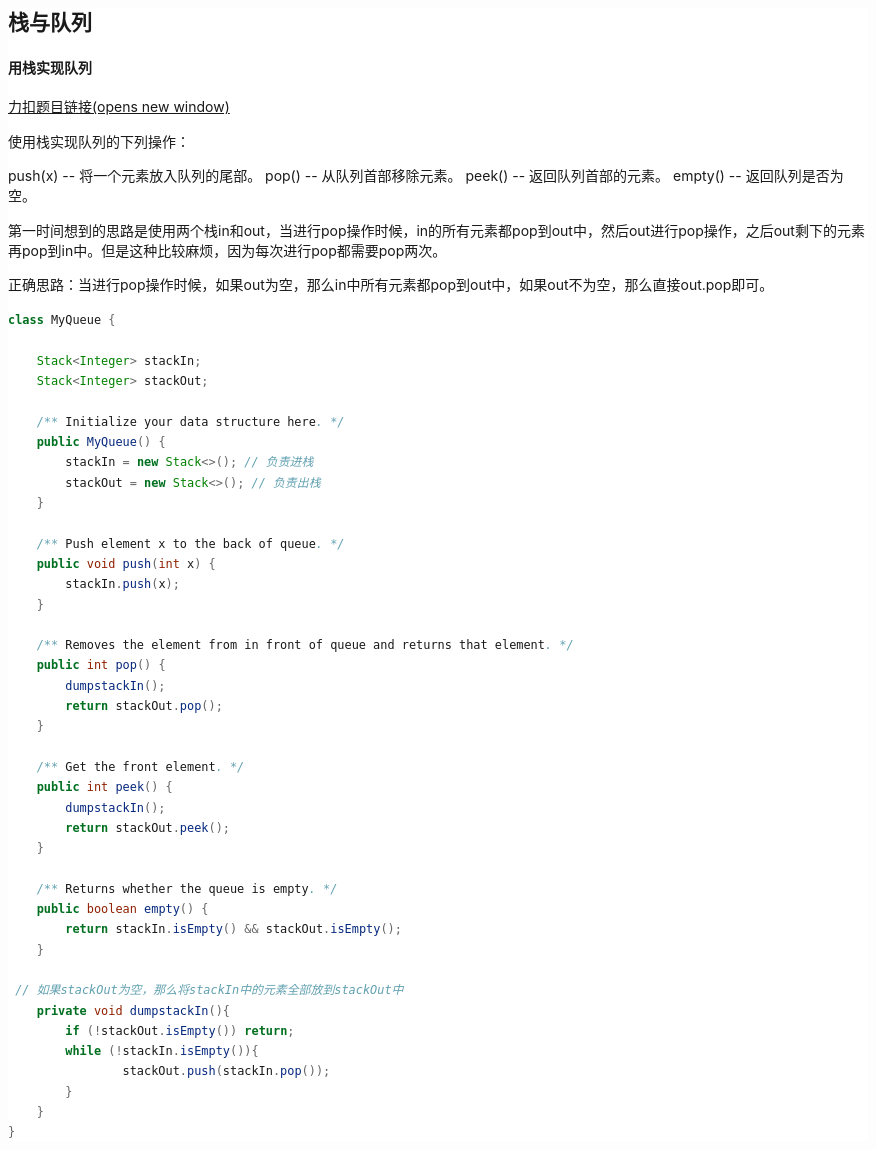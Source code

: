 


## 栈与队列

#### 用栈实现队列

[力扣题目链接(opens new window)](https://leetcode-cn.com/problems/implement-queue-using-stacks/)

使用栈实现队列的下列操作：

push(x) -- 将一个元素放入队列的尾部。
pop() -- 从队列首部移除元素。
peek() -- 返回队列首部的元素。
empty() -- 返回队列是否为空。

第一时间想到的思路是使用两个栈in和out，当进行pop操作时候，in的所有元素都pop到out中，然后out进行pop操作，之后out剩下的元素再pop到in中。但是这种比较麻烦，因为每次进行pop都需要pop两次。

正确思路：当进行pop操作时候，如果out为空，那么in中所有元素都pop到out中，如果out不为空，那么直接out.pop即可。

```java
class MyQueue {

    Stack<Integer> stackIn;
    Stack<Integer> stackOut;

    /** Initialize your data structure here. */
    public MyQueue() {
        stackIn = new Stack<>(); // 负责进栈
        stackOut = new Stack<>(); // 负责出栈
    }
    
    /** Push element x to the back of queue. */
    public void push(int x) {
        stackIn.push(x);
    }
    
    /** Removes the element from in front of queue and returns that element. */
    public int pop() {    
        dumpstackIn();
        return stackOut.pop();
    }
    
    /** Get the front element. */
    public int peek() {
        dumpstackIn();
        return stackOut.peek();
    }
    
    /** Returns whether the queue is empty. */
    public boolean empty() {
        return stackIn.isEmpty() && stackOut.isEmpty();
    }

 // 如果stackOut为空，那么将stackIn中的元素全部放到stackOut中
    private void dumpstackIn(){
        if (!stackOut.isEmpty()) return; 
        while (!stackIn.isEmpty()){
                stackOut.push(stackIn.pop());
        }
    }
}
```
